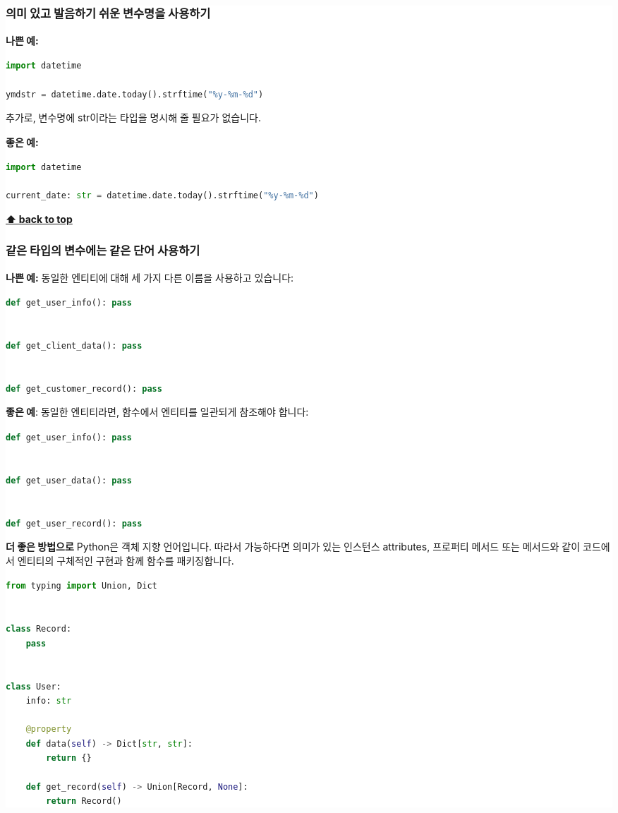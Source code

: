 ### 의미 있고 발음하기 쉬운 변수명을 사용하기

**나쁜 예:**

```python
import datetime

ymdstr = datetime.date.today().strftime("%y-%m-%d")
```

추가로, 변수명에 str이라는 타입을 명시해 줄 필요가 없습니다. 

**좋은 예:**

```python
import datetime

current_date: str = datetime.date.today().strftime("%y-%m-%d")
```

**[⬆ back to top](#table-of-contents)**

### 같은 타입의 변수에는 같은 단어 사용하기

**나쁜 예:**
동일한 엔티티에 대해 세 가지 다른 이름을 사용하고 있습니다:

```python
def get_user_info(): pass


def get_client_data(): pass


def get_customer_record(): pass
```

**좋은 예**: 동일한 엔티티라면, 함수에서 엔티티를 일관되게 참조해야 합니다:

```python
def get_user_info(): pass


def get_user_data(): pass


def get_user_record(): pass
```

**더 좋은 방법으로**
Python은 객체 지향 언어입니다. 따라서 가능하다면 의미가 있는 인스턴스 attributes, 프로퍼티 메서드 또는 메서드와 같이 코드에서 엔티티의 구체적인 구현과 함께 함수를 패키징합니다.

```python
from typing import Union, Dict


class Record:
    pass


class User:
    info: str

    @property
    def data(self) -> Dict[str, str]:
        return {}

    def get_record(self) -> Union[Record, None]:
        return Record()
```